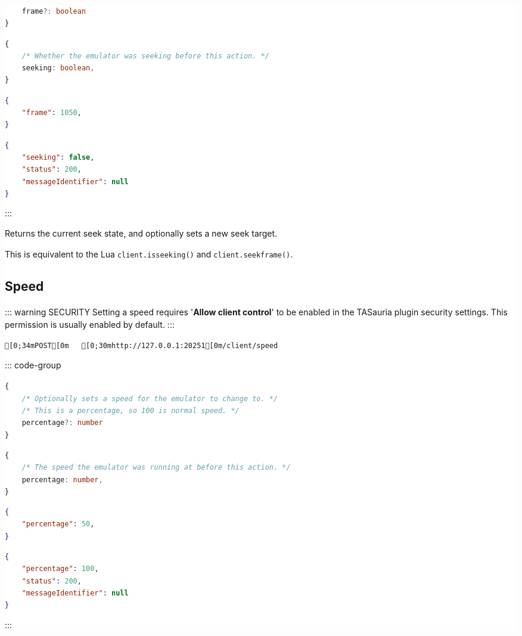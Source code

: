 ```typescript [Argument schema]
    frame?: boolean
}
```
```typescript [Response schema]
{
    /* Whether the emulator was seeking before this action. */
    seeking: boolean,
}
```
```json [Example arguments]
{
    "frame": 1050,
}
```
```json [Example response]
{
    "seeking": false,
    "status": 200,
    "messageIdentifier": null
}
```
:::

Returns the current seek state, and optionally sets a new seek target.

This is equivalent to the Lua `client.isseeking()` and `client.seekframe()`.


## Speed
::: warning SECURITY
Setting a speed requires '**Allow client control**' to be enabled in the TASauria plugin security settings.
This permission is usually enabled by default.
:::
```ansi
[0;34mPOST[0m   [0;30mhttp://127.0.0.1:20251[0m/client/speed
```
::: code-group
```typescript [Argument schema]
{
    /* Optionally sets a speed for the emulator to change to. */
    /* This is a percentage, so 100 is normal speed. */
    percentage?: number
}
```
```typescript [Response schema]
{
    /* The speed the emulator was running at before this action. */
    percentage: number,
}
```
```json [Example arguments]
{
    "percentage": 50,
}
```
```json [Example response]
{
    "percentage": 100,
    "status": 200,
    "messageIdentifier": null
}
```
:::
